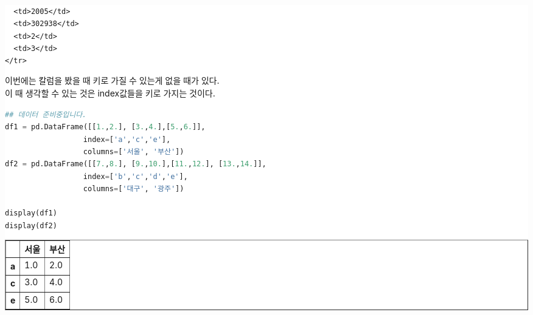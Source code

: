       <td>2005</td>
      <td>302938</td>
      <td>2</td>
      <td>3</td>
    </tr>
  </tbody>
</table>
</div>



이번에는 칼럼을 봤을 때 키로 가질 수 있는게 없을 때가 있다.  
이 때 생각할 수 있는 것은 index값들을 키로 가지는 것이다.


```python
## 데이터 준비중입니다.
df1 = pd.DataFrame([[1.,2.], [3.,4.],[5.,6.]],
                  index=['a','c','e'],
                  columns=['서울', '부산'])
df2 = pd.DataFrame([[7.,8.], [9.,10.],[11.,12.], [13.,14.]],
                  index=['b','c','d','e'],
                  columns=['대구', '광주'])

display(df1)
display(df2)
```


<div>
<style scoped>
    .dataframe tbody tr th:only-of-type {
        vertical-align: middle;
    }

    .dataframe tbody tr th {
        vertical-align: top;
    }

    .dataframe thead th {
        text-align: right;
    }
</style>
<table border="1" class="dataframe">
  <thead>
    <tr style="text-align: right;">
      <th></th>
      <th>서울</th>
      <th>부산</th>
    </tr>
  </thead>
  <tbody>
    <tr>
      <th>a</th>
      <td>1.0</td>
      <td>2.0</td>
    </tr>
    <tr>
      <th>c</th>
      <td>3.0</td>
      <td>4.0</td>
    </tr>
    <tr>
      <th>e</th>
      <td>5.0</td>
      <td>6.0</td>
    </tr>
  </tbody>
